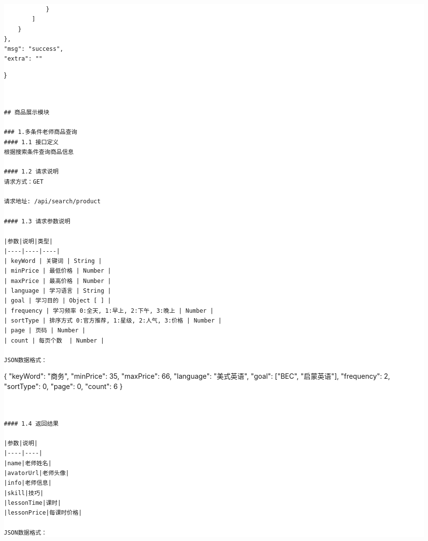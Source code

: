                 }
            ]
        }
    },
    "msg": "success",
    "extra": ""
}
```


## 商品展示模块

### 1.多条件老师商品查询
#### 1.1 接口定义
根据搜索条件查询商品信息

#### 1.2 请求说明
请求方式：GET

请求地址: /api/search/product

#### 1.3 请求参数说明

|参数|说明|类型|
|----|----|----|
| keyWord | 关键词 | String |
| minPrice | 最低价格 | Number | 
| maxPrice | 最高价格 | Number | 
| language | 学习语言 | String |
| goal | 学习目的 | Object [ ] |
| frequency | 学习频率 0:全天, 1:早上, 2:下午, 3:晚上 | Number |
| sortType | 排序方式 0:官方推荐, 1:星级, 2:人气, 3:价格 | Number |
| page | 页码 | Number |
| count | 每页个数  | Number |

JSON数据格式：
```
{
    "keyWord": "商务",
    "minPrice": 35,
    "maxPrice": 66,
    "language": "美式英语",
    "goal": ["BEC", "启蒙英语"],
    "frequency": 2,
    "sortType": 0,
    "page": 0,
    "count": 6
}
```


#### 1.4 返回结果

|参数|说明|
|----|----|
|name|老师姓名|
|avatorUrl|老师头像|
|info|老师信息|
|skill|技巧|
|lessonTime|课时|
|lessonPrice|每课时价格|

JSON数据格式：
```